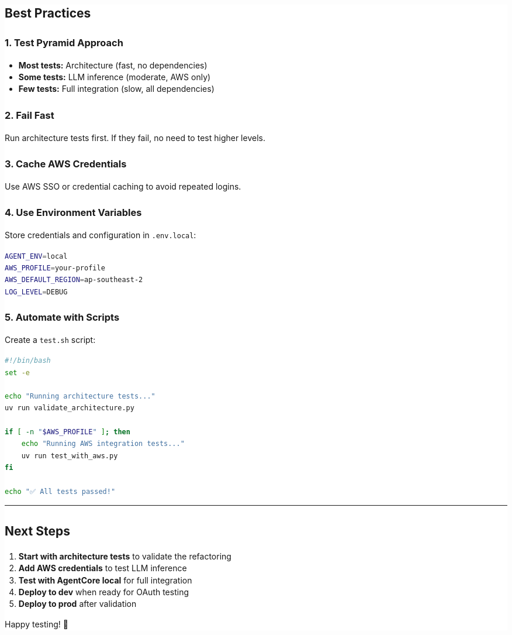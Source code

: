 
## Best Practices

### 1. Test Pyramid Approach
- **Most tests:** Architecture (fast, no dependencies)
- **Some tests:** LLM inference (moderate, AWS only)
- **Few tests:** Full integration (slow, all dependencies)

### 2. Fail Fast
Run architecture tests first. If they fail, no need to test higher levels.

### 3. Cache AWS Credentials
Use AWS SSO or credential caching to avoid repeated logins.

### 4. Use Environment Variables
Store credentials and configuration in `.env.local`:
```bash
AGENT_ENV=local
AWS_PROFILE=your-profile
AWS_DEFAULT_REGION=ap-southeast-2
LOG_LEVEL=DEBUG
```

### 5. Automate with Scripts
Create a `test.sh` script:
```bash
#!/bin/bash
set -e

echo "Running architecture tests..."
uv run validate_architecture.py

if [ -n "$AWS_PROFILE" ]; then
    echo "Running AWS integration tests..."
    uv run test_with_aws.py
fi

echo "✅ All tests passed!"
```

---

## Next Steps

1. **Start with architecture tests** to validate the refactoring
2. **Add AWS credentials** to test LLM inference
3. **Test with AgentCore local** for full integration
4. **Deploy to dev** when ready for OAuth testing
5. **Deploy to prod** after validation

Happy testing! 🚀

